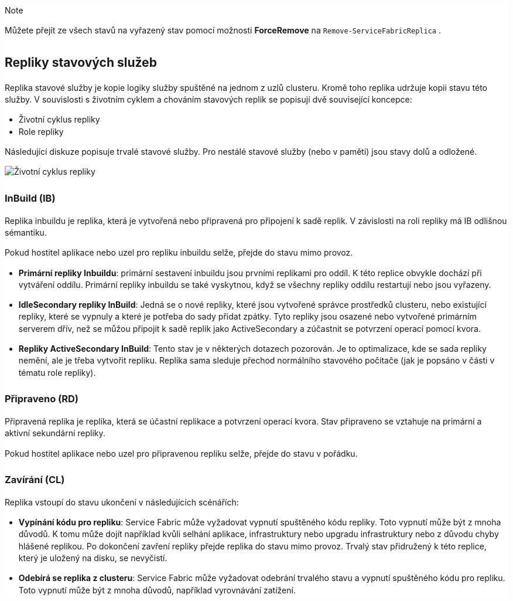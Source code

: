 > [!NOTE]
> Můžete přejít ze všech stavů na vyřazený stav pomocí možnosti **ForceRemove** na `Remove-ServiceFabricReplica` .
>

## <a name="replicas-of-stateful-services"></a>Repliky stavových služeb
Replika stavové služby je kopie logiky služby spuštěné na jednom z uzlů clusteru. Kromě toho replika udržuje kopii stavu této služby. V souvislosti s životním cyklem a chováním stavových replik se popisují dvě související koncepce:
- Životní cyklus repliky
- Role repliky

Následující diskuze popisuje trvalé stavové služby. Pro nestálé stavové služby (nebo v paměti) jsou stavy dolů a odložené.

![Životní cyklus repliky](./media/service-fabric-concepts-replica-lifecycle/replica.png)

### <a name="inbuild-ib"></a>InBuild (IB)
Replika inbuildu je replika, která je vytvořená nebo připravená pro připojení k sadě replik. V závislosti na roli repliky má IB odlišnou sémantiku. 

Pokud hostitel aplikace nebo uzel pro repliku inbuildu selže, přejde do stavu mimo provoz.

   - **Primární repliky Inbuildu**: primární sestavení inbuildu jsou prvními replikami pro oddíl. K této replice obvykle dochází při vytváření oddílu. Primární repliky inbuildu se také vyskytnou, když se všechny repliky oddílu restartují nebo jsou vyřazeny.

   - **IdleSecondary repliky InBuild**: Jedná se o nové repliky, které jsou vytvořené správce prostředků clusteru, nebo existující repliky, které se vypnuly a které je potřeba do sady přidat zpátky. Tyto repliky jsou osazené nebo vytvořené primárním serverem dřív, než se můžou připojit k sadě replik jako ActiveSecondary a zúčastnit se potvrzení operací pomocí kvora.

   - **Repliky ActiveSecondary InBuild**: Tento stav je v některých dotazech pozorován. Je to optimalizace, kde se sada repliky nemění, ale je třeba vytvořit repliku. Replika sama sleduje přechod normálního stavového počítače (jak je popsáno v části v tématu role repliky).

### <a name="ready-rd"></a>Připraveno (RD)
Připravená replika je replika, která se účastní replikace a potvrzení operací kvora. Stav připraveno se vztahuje na primární a aktivní sekundární repliky.

Pokud hostitel aplikace nebo uzel pro připravenou repliku selže, přejde do stavu v pořádku.

### <a name="closing-cl"></a>Zavírání (CL)
Replika vstoupí do stavu ukončení v následujících scénářích:

- **Vypínání kódu pro repliku**: Service Fabric může vyžadovat vypnutí spuštěného kódu repliky. Toto vypnutí může být z mnoha důvodů. K tomu může dojít například kvůli selhání aplikace, infrastruktury nebo upgradu infrastruktury nebo z důvodu chyby hlášené replikou. Po dokončení zavření repliky přejde replika do stavu mimo provoz. Trvalý stav přidružený k této replice, který je uložený na disku, se nevyčistí.

- **Odebírá se replika z clusteru**: Service Fabric může vyžadovat odebrání trvalého stavu a vypnutí spuštěného kódu pro repliku. Toto vypnutí může být z mnoha důvodů, například vyrovnávání zatížení.
